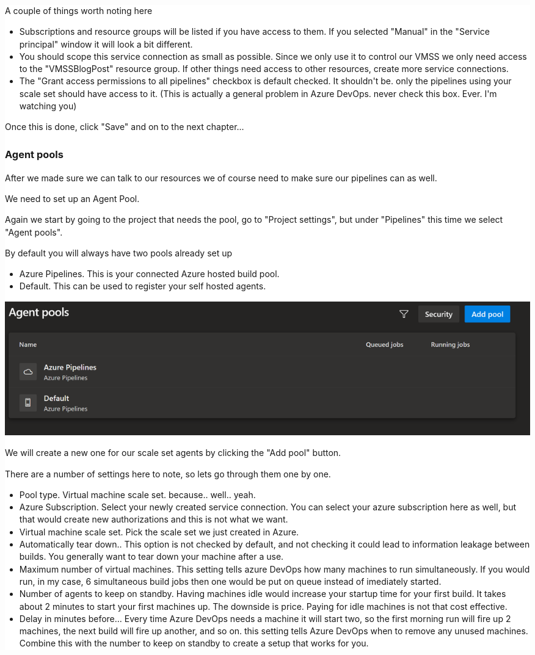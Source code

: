 A couple of things worth noting here

- Subscriptions and resource groups will be listed if you have access to them. If you selected "Manual" in the "Service principal" window it will look a bit different.
- You should scope this service connection as small as possible. Since we only use it to control our VMSS we only need access to the "VMSSBlogPost" resource group. If other things need access to other resources, create more service connections.
- The "Grant access permissions to all pipelines" checkbox is default checked. It shouldn't be. only the pipelines using your scale set should have access to it. (This is actually a general problem in Azure DevOps. never check this box. Ever. I'm watching you)

Once this is done, click "Save" and on to the next chapter...

### Agent pools

After we made sure we can talk to our resources we of course need to make sure our pipelines can as well.

We need to set up an Agent Pool.

Again we start by going to the project that needs the pool, go to "Project settings", but under "Pipelines" this time we select "Agent pools".

By default you will always have two pools already set up

- Azure Pipelines. This is your connected Azure hosted build pool.
- Default. This can be used to register your self hosted agents.

![Default pools](../images/AzdoVMSS/10.png)

We will create a new one for our scale set agents by clicking the "Add pool" button.

There are a number of settings here to note, so lets go through them one by one.

- Pool type. Virtual machine scale set. because.. well.. yeah.
- Azure Subscription. Select your newly created service connection. You can select your azure subscription here as well, but that would create new authorizations and this is not what we want.
- Virtual machine scale set. Pick the scale set we just created in Azure.
- Automatically tear down.. This option is not checked by default, and not checking it could lead to information leakage between builds. You generally want to tear down your machine after a use.
- Maximum number of virtual machines. This setting tells azure DevOps how many machines to run simultaneously. If you would run, in my case, 6 simultaneous build jobs then one would be put on queue instead of imediately started.
- Number of agents to keep on standby. Having machines idle would increase your startup time for your first build. It takes about 2 minutes to start your first machines up. The downside is price. Paying for idle machines is not that cost effective.
- Delay in minutes before... Every time Azure DevOps needs a machine it will start two, so the first morning run will fire up 2 machines, the next build will fire up another, and so on. this setting tells Azure DevOps when to remove any unused machines. Combine this with the number to keep on standby to create a setup that works for you.